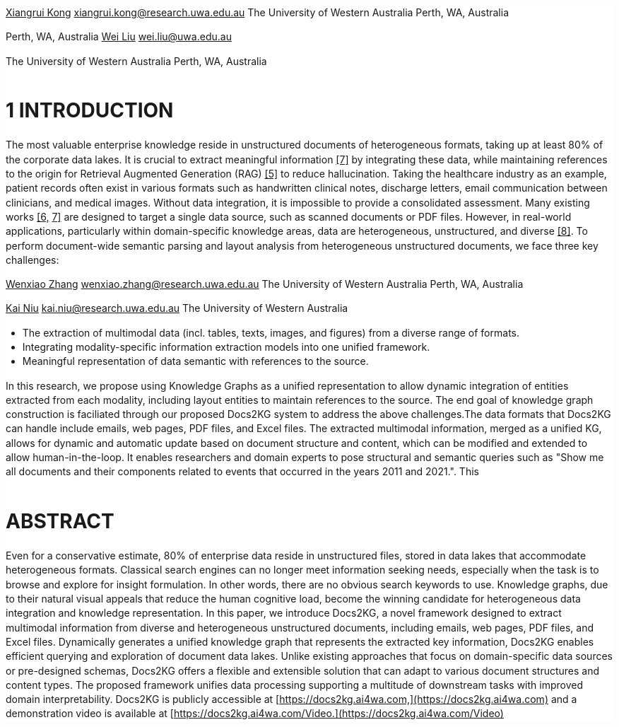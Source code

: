 [Xiangrui Kong](https://orcid.org/0000-0001-5066-1294) xiangrui.kong@research.uwa.edu.au The University of Western Australia Perth, WA, Australia

Perth, WA, Australia [Wei Liu](https://orcid.org/0000-0002-7409-0948) wei.liu@uwa.edu.au

The University of Western Australia Perth, WA, Australia

# 1 INTRODUCTION

The most valuable enterprise knowledge reside in unstructured documents of heterogeneous formats, taking up at least 80% of the corporate data lakes. It is crucial to extract meaningful information [\[7\]](#page-4-0) by integrating these data, while maintaining references to the origin for Retrieval Augmented Generation (RAG) [\[5\]](#page-4-1) to reduce hallucination. Taking the healthcare industry as an example, patient records often exist in various formats such as handwritten clinical notes, discharge letters, email communication between clinicians, and medical images. Without data integration, it is impossible to provide a consolidated assessment. Many existing works [\[6,](#page-4-2) [7\]](#page-4-0) are designed to target a single data source, such as scanned documents or PDF files. However, in real-world applications, particularly within domain-specific knowledge areas, data are heterogeneous, unstructured, and diverse [\[8\]](#page-4-3). To perform document-wide semantic parsing and layout analysis from heterogeneous unstructured documents, we face three key challenges:

[Wenxiao Zhang](https://orcid.org/0009-0000-5196-8562) wenxiao.zhang@research.uwa.edu.au The University of Western Australia Perth, WA, Australia

[Kai Niu](https://orcid.org/0009-0009-3357-6130) kai.niu@research.uwa.edu.au The University of Western Australia

- The extraction of multimodal data (incl. tables, texts, images, and figures) from a diverse range of formats.
- Integrating modality-specific information extraction models into one unified framework.
- Meaningful representation of data semantic with references to the source.

In this research, we propose using Knowledge Graphs as a unified representation to allow dynamic integration of entities extracted from each modality, including layout entities to maintain references to the source. The end goal of knowledge graph construction is faciliated through our proposed Docs2KG system to address the above challenges.The data formats that Docs2KG can handle include emails, web pages, PDF files, and Excel files. The extracted multimodal information, merged as a unified KG, allows for dynamic and automatic update based on document structure and content, which can be modified and extended to allow human-in-the-loop. It enables researchers and domain experts to pose structural and semantic queries such as "Show me all documents and their components related to events that occurred in the years 2011 and 2021.". This

# ABSTRACT

Even for a conservative estimate, 80% of enterprise data reside in unstructured files, stored in data lakes that accommodate heterogeneous formats. Classical search engines can no longer meet information seeking needs, especially when the task is to browse and explore for insight formulation. In other words, there are no obvious search keywords to use. Knowledge graphs, due to their natural visual appeals that reduce the human cognitive load, become the winning candidate for heterogeneous data integration and knowledge representation. In this paper, we introduce Docs2KG, a novel framework designed to extract multimodal information from diverse and heterogeneous unstructured documents, including emails, web pages, PDF files, and Excel files. Dynamically generates a unified knowledge graph that represents the extracted key information, Docs2KG enables efficient querying and exploration of document data lakes. Unlike existing approaches that focus on domain-specific data sources or pre-designed schemas, Docs2KG offers a flexible and extensible solution that can adapt to various document structures and content types. The proposed framework unifies data processing supporting a multitude of downstream tasks with improved domain interpretability. Docs2KG is publicly accessible at [https://docs2kg.ai4wa.com,](https://docs2kg.ai4wa.com) and a demonstration video is available at [https://docs2kg.ai4wa.com/Video.](https://docs2kg.ai4wa.com/Video)
